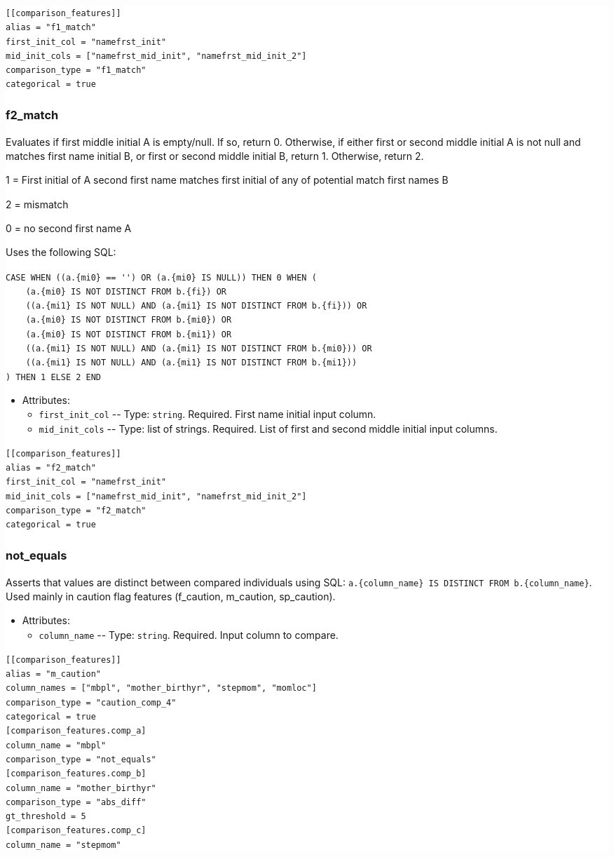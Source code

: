 ```
[[comparison_features]]
alias = "f1_match"
first_init_col = "namefrst_init"
mid_init_cols = ["namefrst_mid_init", "namefrst_mid_init_2"]
comparison_type = "f1_match"
categorical = true
```

### f2_match
Evaluates if first middle initial A is empty/null.  If so, return 0. 
Otherwise, if either first or second middle initial A is not null and matches first name initial B, or first or second middle initial B, return 1.
Otherwise, return 2. 

1 = First initial of A second first name matches first initial of any of potential match first names B

2 = mismatch

0 = no second first name A

Uses the following SQL:
```
CASE WHEN ((a.{mi0} == '') OR (a.{mi0} IS NULL)) THEN 0 WHEN (
    (a.{mi0} IS NOT DISTINCT FROM b.{fi}) OR
    ((a.{mi1} IS NOT NULL) AND (a.{mi1} IS NOT DISTINCT FROM b.{fi})) OR
    (a.{mi0} IS NOT DISTINCT FROM b.{mi0}) OR
    (a.{mi0} IS NOT DISTINCT FROM b.{mi1}) OR
    ((a.{mi1} IS NOT NULL) AND (a.{mi1} IS NOT DISTINCT FROM b.{mi0})) OR
    ((a.{mi1} IS NOT NULL) AND (a.{mi1} IS NOT DISTINCT FROM b.{mi1}))
) THEN 1 ELSE 2 END
```
* Attributes:
   * `first_init_col` -- Type: `string`. Required.  First name initial input column.
   * `mid_init_cols` -- Type: list of strings.  Required.  List of first and second middle initial input columns.
```
[[comparison_features]]
alias = "f2_match"
first_init_col = "namefrst_init"
mid_init_cols = ["namefrst_mid_init", "namefrst_mid_init_2"]
comparison_type = "f2_match"
categorical = true
```

### not_equals
Asserts that values are distinct between compared individuals using SQL: `a.{column_name} IS DISTINCT FROM b.{column_name}`.  Used mainly in caution flag features (f_caution, m_caution, sp_caution).
* Attributes:
  * `column_name` -- Type: `string`. Required. Input column to compare.

```
[[comparison_features]]
alias = "m_caution"
column_names = ["mbpl", "mother_birthyr", "stepmom", "momloc"]
comparison_type = "caution_comp_4"
categorical = true
[comparison_features.comp_a]
column_name = "mbpl"
comparison_type = "not_equals"
[comparison_features.comp_b]
column_name = "mother_birthyr"
comparison_type = "abs_diff"
gt_threshold = 5
[comparison_features.comp_c]
column_name = "stepmom"
```
